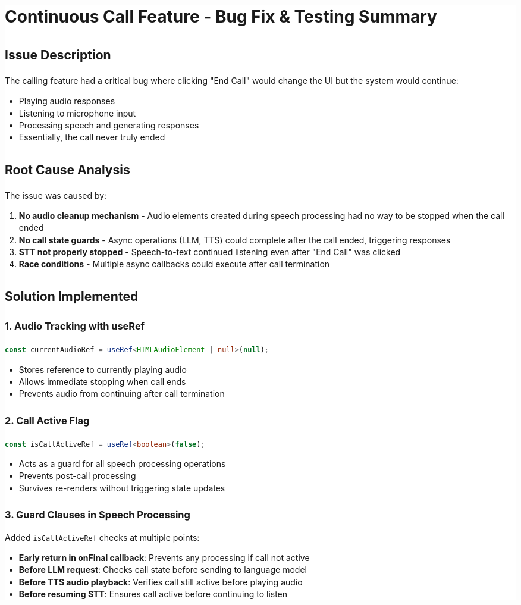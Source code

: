 # Continuous Call Feature - Bug Fix & Testing Summary

## Issue Description

The calling feature had a critical bug where clicking "End Call" would change the UI but the system would continue:

- Playing audio responses
- Listening to microphone input
- Processing speech and generating responses
- Essentially, the call never truly ended

## Root Cause Analysis

The issue was caused by:

1. **No audio cleanup mechanism** - Audio elements created during speech processing had no way to be stopped when the call ended
2. **No call state guards** - Async operations (LLM, TTS) could complete after the call ended, triggering responses
3. **STT not properly stopped** - Speech-to-text continued listening even after "End Call" was clicked
4. **Race conditions** - Multiple async callbacks could execute after call termination

## Solution Implemented

### 1. Audio Tracking with useRef

```typescript
const currentAudioRef = useRef<HTMLAudioElement | null>(null);
```

- Stores reference to currently playing audio
- Allows immediate stopping when call ends
- Prevents audio from continuing after call termination

### 2. Call Active Flag

```typescript
const isCallActiveRef = useRef<boolean>(false);
```

- Acts as a guard for all speech processing operations
- Prevents post-call processing
- Survives re-renders without triggering state updates

### 3. Guard Clauses in Speech Processing

Added `isCallActiveRef` checks at multiple points:

- **Early return in onFinal callback**: Prevents any processing if call not active
- **Before LLM request**: Checks call state before sending to language model
- **Before TTS audio playback**: Verifies call still active before playing audio
- **Before resuming STT**: Ensures call active before continuing to listen
